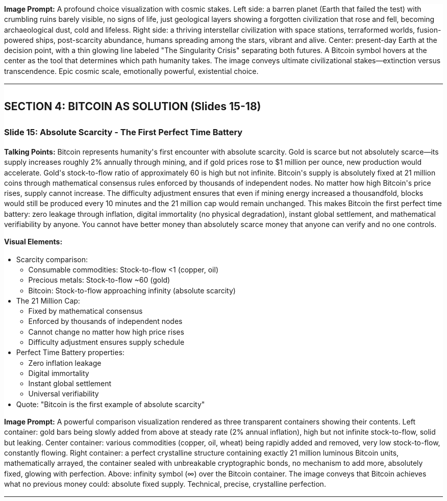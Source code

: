 **Image Prompt:**
A profound choice visualization with cosmic stakes. Left side: a barren planet (Earth that failed the test) with crumbling ruins barely visible, no signs of life, just geological layers showing a forgotten civilization that rose and fell, becoming archaeological dust, cold and lifeless. Right side: a thriving interstellar civilization with space stations, terraformed worlds, fusion-powered ships, post-scarcity abundance, humans spreading among the stars, vibrant and alive. Center: present-day Earth at the decision point, with a thin glowing line labeled "The Singularity Crisis" separating both futures. A Bitcoin symbol hovers at the center as the tool that determines which path humanity takes. The image conveys ultimate civilizational stakes—extinction versus transcendence. Epic cosmic scale, emotionally powerful, existential choice.

---

## SECTION 4: BITCOIN AS SOLUTION (Slides 15-18)

### Slide 15: Absolute Scarcity - The First Perfect Time Battery

**Talking Points:**
Bitcoin represents humanity's first encounter with absolute scarcity. Gold is scarce but not absolutely scarce—its supply increases roughly 2% annually through mining, and if gold prices rose to $1 million per ounce, new production would accelerate. Gold's stock-to-flow ratio of approximately 60 is high but not infinite. Bitcoin's supply is absolutely fixed at 21 million coins through mathematical consensus rules enforced by thousands of independent nodes. No matter how high Bitcoin's price rises, supply cannot increase. The difficulty adjustment ensures that even if mining energy increased a thousandfold, blocks would still be produced every 10 minutes and the 21 million cap would remain unchanged. This makes Bitcoin the first perfect time battery: zero leakage through inflation, digital immortality (no physical degradation), instant global settlement, and mathematical verifiability by anyone. You cannot have better money than absolutely scarce money that anyone can verify and no one controls.

**Visual Elements:**
- Scarcity comparison:
  - Consumable commodities: Stock-to-flow <1 (copper, oil)
  - Precious metals: Stock-to-flow ~60 (gold)
  - Bitcoin: Stock-to-flow approaching infinity (absolute scarcity)
- The 21 Million Cap:
  - Fixed by mathematical consensus
  - Enforced by thousands of independent nodes
  - Cannot change no matter how high price rises
  - Difficulty adjustment ensures supply schedule
- Perfect Time Battery properties:
  - Zero inflation leakage
  - Digital immortality
  - Instant global settlement
  - Universal verifiability
- Quote: "Bitcoin is the first example of absolute scarcity"

**Image Prompt:**
A powerful comparison visualization rendered as three transparent containers showing their contents. Left container: gold bars being slowly added from above at steady rate (2% annual inflation), high but not infinite stock-to-flow, solid but leaking. Center container: various commodities (copper, oil, wheat) being rapidly added and removed, very low stock-to-flow, constantly flowing. Right container: a perfect crystalline structure containing exactly 21 million luminous Bitcoin units, mathematically arrayed, the container sealed with unbreakable cryptographic bonds, no mechanism to add more, absolutely fixed, glowing with perfection. Above: infinity symbol (∞) over the Bitcoin container. The image conveys that Bitcoin achieves what no previous money could: absolute fixed supply. Technical, precise, crystalline perfection.

---
